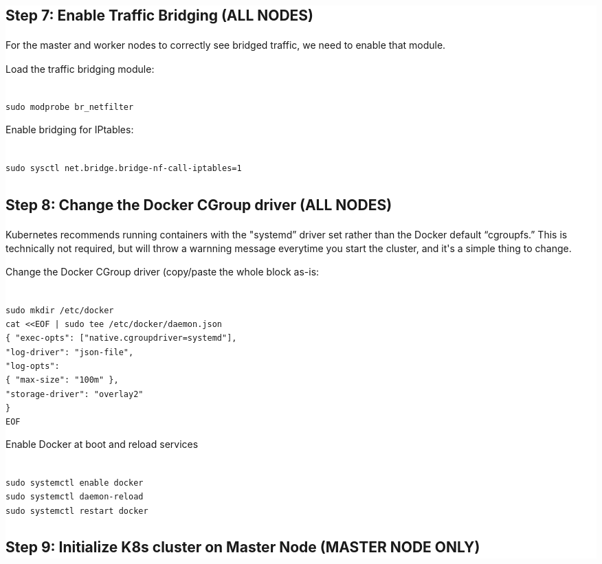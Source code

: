 

## Step 7: Enable Traffic Bridging (ALL NODES)

For the master and worker nodes to correctly see bridged traffic, we need to enable that module. 

Load the traffic bridging module:

```

sudo modprobe br_netfilter

```

Enable bridging for IPtables:

```

sudo sysctl net.bridge.bridge-nf-call-iptables=1

```



## Step 8: Change the Docker CGroup driver (ALL NODES)

Kubernetes recommends running containers with the "systemd” driver set rather than the Docker default “cgroupfs.” This is technically not required, but will throw a warnning message everytime you start the cluster, and it's a simple thing to change.

Change the Docker CGroup driver (copy/paste the whole block as-is:

```

sudo mkdir /etc/docker
cat <<EOF | sudo tee /etc/docker/daemon.json
{ "exec-opts": ["native.cgroupdriver=systemd"],
"log-driver": "json-file",
"log-opts":
{ "max-size": "100m" },
"storage-driver": "overlay2"
}
EOF

```

Enable Docker at boot and reload services

```

sudo systemctl enable docker
sudo systemctl daemon-reload
sudo systemctl restart docker

```



## Step 9: Initialize K8s cluster on Master Node (MASTER NODE ONLY)
